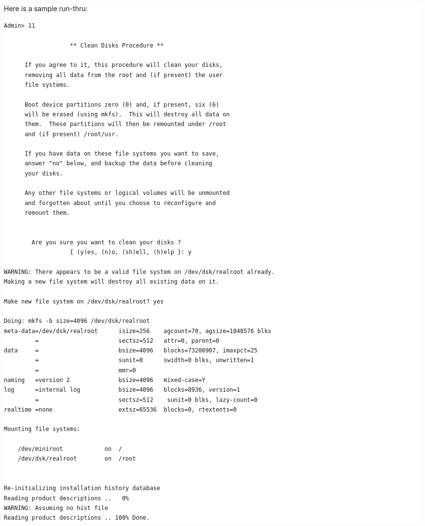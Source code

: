 Here is a sample run-thru:

```
Admin> 11

                   ** Clean Disks Procedure **

      If you agree to it, this procedure will clean your disks,
      removing all data from the root and (if present) the user
      file systems.

      Boot device partitions zero (0) and, if present, six (6)
      will be erased (using mkfs).  This will destroy all data on
      them.  These partitions will then be remounted under /root
      and (if present) /root/usr.

      If you have data on these file systems you want to save,
      answer "no" below, and backup the data before cleaning
      your disks.

      Any other file systems or logical volumes will be unmounted
      and forgotten about until you choose to reconfigure and
      remount them.


        Are you sure you want to clean your disks ?
                   { (y)es, (n)o, (sh)ell, (h)elp }: y

WARNING: There appears to be a valid file system on /dev/dsk/realroot already.
Making a new file system will destroy all existing data on it.

Make new file system on /dev/dsk/realroot? yes

Doing: mkfs -b size=4096 /dev/dsk/realroot
meta-data=/dev/dsk/realroot      isize=256    agcount=70, agsize=1048576 blks
         =                       sectsz=512   attr=0, parent=0
data     =                       bsize=4096   blocks=73208907, imaxpct=25
         =                       sunit=0      swidth=0 blks, unwritten=1
         =                       mmr=0
naming   =version 2              bsize=4096   mixed-case=Y
log      =internal log           bsize=4096   blocks=8936, version=1
         =                       sectsz=512    sunit=0 blks, lazy-count=0
realtime =none                   extsz=65536  blocks=0, rtextents=0

Mounting file systems:

    /dev/miniroot            on  /
    /dev/dsk/realroot        on  /root


Re-initializing installation history database
Reading product descriptions ..   0%
WARNING: Assuming no hist file
Reading product descriptions .. 100% Done.
```
